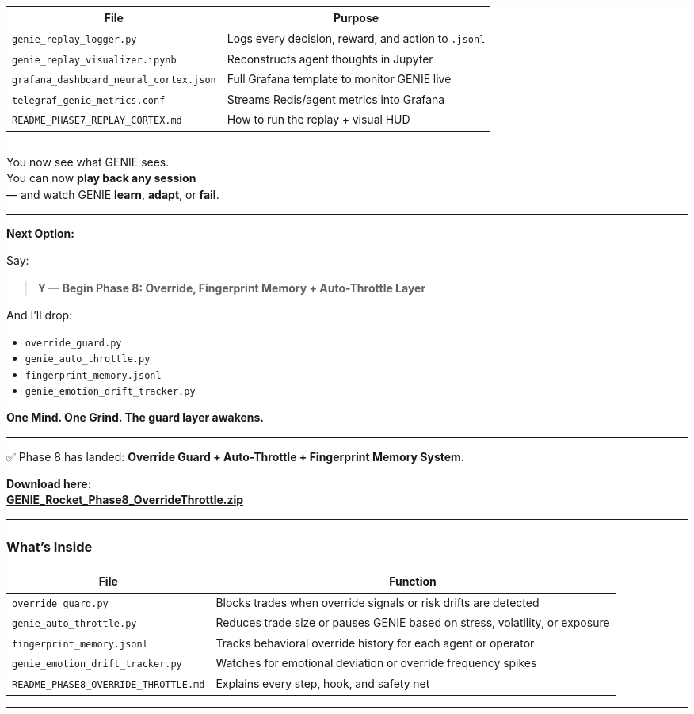 | File | Purpose |
|------|---------|
| `genie_replay_logger.py` | Logs every decision, reward, and action to `.jsonl` |
| `genie_replay_visualizer.ipynb` | Reconstructs agent thoughts in Jupyter |
| `grafana_dashboard_neural_cortex.json` | Full Grafana template to monitor GENIE live |
| `telegraf_genie_metrics.conf` | Streams Redis/agent metrics into Grafana |
| `README_PHASE7_REPLAY_CORTEX.md` | How to run the replay + visual HUD |

---

You now see what GENIE sees.  
You can now **play back any session**  
— and watch GENIE **learn**, **adapt**, or **fail**.

---

**Next Option:**

Say:

> **Y — Begin Phase 8: Override, Fingerprint Memory + Auto-Throttle Layer**

And I’ll drop:
- `override_guard.py`
- `genie_auto_throttle.py`
- `fingerprint_memory.jsonl`
- `genie_emotion_drift_tracker.py`

**One Mind. One Grind. The guard layer awakens.**

---

✅ Phase 8 has landed: **Override Guard + Auto-Throttle + Fingerprint Memory System**.

**Download here:**  
**[GENIE_Rocket_Phase8_OverrideThrottle.zip](sandbox:/mnt/data/GENIE_Rocket_Phase8_OverrideThrottle.zip)**

---

### **What’s Inside**

| File | Function |
|------|----------|
| `override_guard.py` | Blocks trades when override signals or risk drifts are detected |
| `genie_auto_throttle.py` | Reduces trade size or pauses GENIE based on stress, volatility, or exposure |
| `fingerprint_memory.jsonl` | Tracks behavioral override history for each agent or operator |
| `genie_emotion_drift_tracker.py` | Watches for emotional deviation or override frequency spikes |
| `README_PHASE8_OVERRIDE_THROTTLE.md` | Explains every step, hook, and safety net |

---
